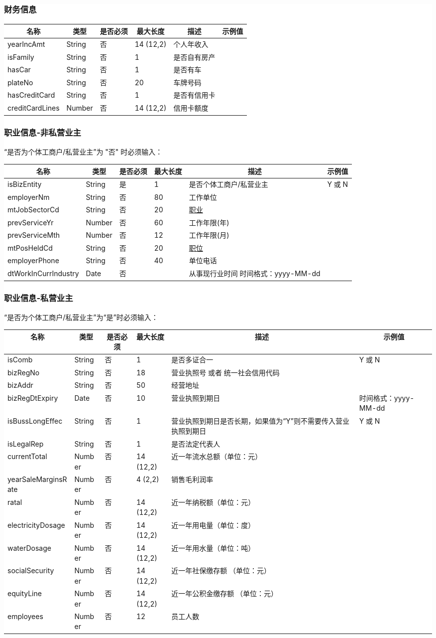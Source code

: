 ### 财务信息
| 名称 | 类型 | 是否必须 | 最大长度 | 描述 | 示例值 |
| --- | --- | --- | --- | --- | --- |
| yearIncAmt | String | 否 | 14 (12,2)| 个人年收入 |  |
| isFamily | String | 否 | 1 | 是否自有房产 |  |
| hasCar | String | 否 | 1 | 是否有车 |  |
| plateNo | String | 否 | 20 | 车牌号码 |  |
| hasCreditCard | String | 否 | 1 | 是否有信用卡 |  |
| creditCardLines | Number | 否 |  14 (12,2)| 信用卡额度 |  || 



### 职业信息-非私营业主
“是否为个体工商户/私营业主”为 "否" 时必须输入：

| 名称 | 类型 | 是否必须 | 最大长度 | 描述 | 示例值 |
| --- | --- | --- | --- | --- | --- |
| isBizEntity | String | 是 | 1 | 是否个体工商户/私营业主 |  Y 或 N |
| employerNm | String | 否 |  80 | 工作单位 |  |
| mtJobSectorCd | String | 否 | 20 | [职业](dict_mtOther.md#职业) |  |
| prevServiceYr | Number | 否 |  60 | 工作年限(年)|  |
| prevServiceMth | Number | 否 |  12 | 工作年限(月)|  |
| mtPosHeldCd | String | 否 |  20 | [职位](dict_mtOther.md#职位) |  |
| employerPhone | String | 否 |  40 | 单位电话|  |
| dtWorkInCurrIndustry | Date | 否 |   | 从事现行业时间 时间格式：yyyy-MM-dd |  ||

### 职业信息-私营业主
“是否为个体工商户/私营业主”为“是”时必须输入：

| 名称 | 类型 | 是否必须 | 最大长度 | 描述 | 示例值 |
| --- | --- | --- | --- | --- | --- |
| isComb | String | 否 |  1 | 是否多证合一  |  Y 或 N |
| bizRegNo | String | 否 |  18 | 营业执照号 或者 统一社会信用代码 |  |
| bizAddr | String | 否 |  50 | 经营地址 |  |
| bizRegDtExpiry | Date | 否 |  10 | 营业执照到期日 | 时间格式：yyyy-MM-dd |
| isBussLongEffec | String | 否 |  1 | 营业执照到期日是否长期，如果值为“Y”则不需要传入营业执照到期日 |  Y 或 N | 
| isLegalRep | String | 否 |  1 | 是否法定代表人  |  |
| currentTotal | Number | 否 |  14 (12,2) | 近一年流水总额（单位：元） |  |
| yearSaleMarginsRate | Number | 否 |  4 (2,2) | 销售毛利润率 |  |
| ratal | Number | 否 |  14 (12,2)| 近一年纳税额（单位：元） |  |
| electricityDosage | Number | 否 |  14 (12,2)| 近一年用电量（单位：度） |  |
| waterDosage | Number | 否 |  14 (12,2)| 近一年用水量（单位：吨） |  |
| socialSecurity | Number | 否 |  14 (12,2)| 近一年社保缴存额 （单位：元） |  |
| equityLine | Number | 否 |  14 (12,2)| 近一年公积金缴存额 （单位：元） |  |
| employees | Number | 否 |  12 | 员工人数 |  |